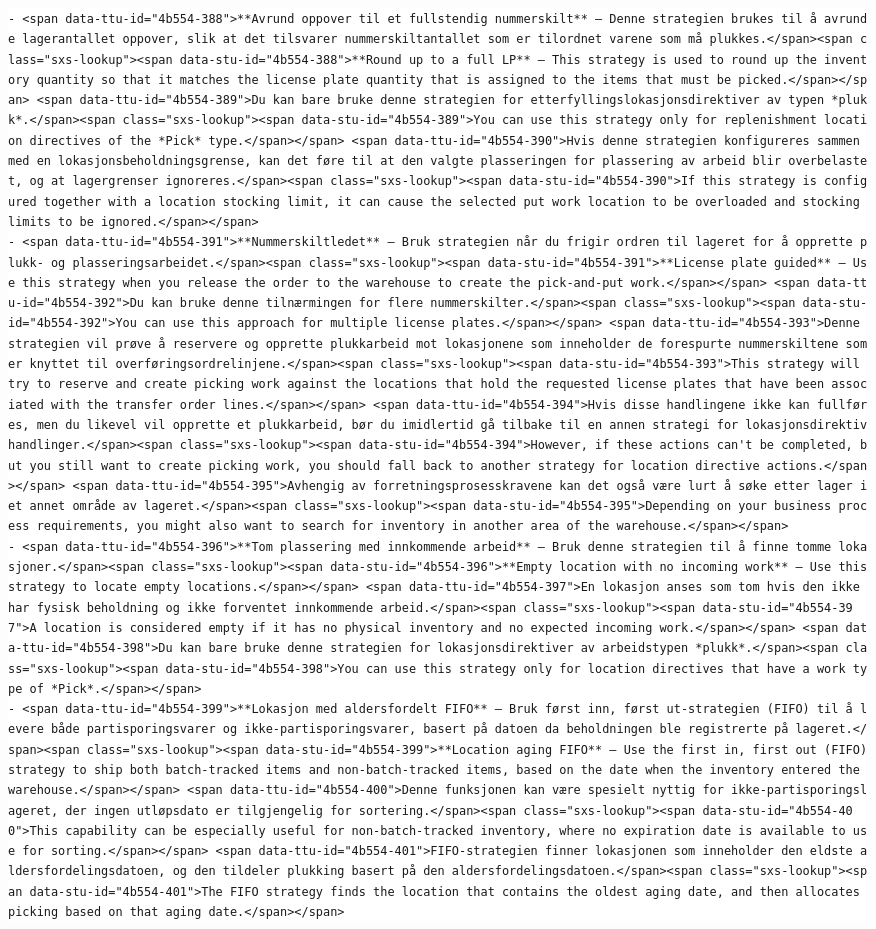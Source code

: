     - <span data-ttu-id="4b554-388">**Avrund oppover til et fullstendig nummerskilt** – Denne strategien brukes til å avrunde lagerantallet oppover, slik at det tilsvarer nummerskiltantallet som er tilordnet varene som må plukkes.</span><span class="sxs-lookup"><span data-stu-id="4b554-388">**Round up to a full LP** – This strategy is used to round up the inventory quantity so that it matches the license plate quantity that is assigned to the items that must be picked.</span></span> <span data-ttu-id="4b554-389">Du kan bare bruke denne strategien for etterfyllingslokasjonsdirektiver av typen *plukk*.</span><span class="sxs-lookup"><span data-stu-id="4b554-389">You can use this strategy only for replenishment location directives of the *Pick* type.</span></span> <span data-ttu-id="4b554-390">Hvis denne strategien konfigureres sammen med en lokasjonsbeholdningsgrense, kan det føre til at den valgte plasseringen for plassering av arbeid blir overbelastet, og at lagergrenser ignoreres.</span><span class="sxs-lookup"><span data-stu-id="4b554-390">If this strategy is configured together with a location stocking limit, it can cause the selected put work location to be overloaded and stocking limits to be ignored.</span></span>
    - <span data-ttu-id="4b554-391">**Nummerskiltledet** – Bruk strategien når du frigir ordren til lageret for å opprette plukk- og plasseringsarbeidet.</span><span class="sxs-lookup"><span data-stu-id="4b554-391">**License plate guided** – Use this strategy when you release the order to the warehouse to create the pick-and-put work.</span></span> <span data-ttu-id="4b554-392">Du kan bruke denne tilnærmingen for flere nummerskilter.</span><span class="sxs-lookup"><span data-stu-id="4b554-392">You can use this approach for multiple license plates.</span></span> <span data-ttu-id="4b554-393">Denne strategien vil prøve å reservere og opprette plukkarbeid mot lokasjonene som inneholder de forespurte nummerskiltene som er knyttet til overføringsordrelinjene.</span><span class="sxs-lookup"><span data-stu-id="4b554-393">This strategy will try to reserve and create picking work against the locations that hold the requested license plates that have been associated with the transfer order lines.</span></span> <span data-ttu-id="4b554-394">Hvis disse handlingene ikke kan fullføres, men du likevel vil opprette et plukkarbeid, bør du imidlertid gå tilbake til en annen strategi for lokasjonsdirektivhandlinger.</span><span class="sxs-lookup"><span data-stu-id="4b554-394">However, if these actions can't be completed, but you still want to create picking work, you should fall back to another strategy for location directive actions.</span></span> <span data-ttu-id="4b554-395">Avhengig av forretningsprosesskravene kan det også være lurt å søke etter lager i et annet område av lageret.</span><span class="sxs-lookup"><span data-stu-id="4b554-395">Depending on your business process requirements, you might also want to search for inventory in another area of the warehouse.</span></span>
    - <span data-ttu-id="4b554-396">**Tom plassering med innkommende arbeid** – Bruk denne strategien til å finne tomme lokasjoner.</span><span class="sxs-lookup"><span data-stu-id="4b554-396">**Empty location with no incoming work** – Use this strategy to locate empty locations.</span></span> <span data-ttu-id="4b554-397">En lokasjon anses som tom hvis den ikke har fysisk beholdning og ikke forventet innkommende arbeid.</span><span class="sxs-lookup"><span data-stu-id="4b554-397">A location is considered empty if it has no physical inventory and no expected incoming work.</span></span> <span data-ttu-id="4b554-398">Du kan bare bruke denne strategien for lokasjonsdirektiver av arbeidstypen *plukk*.</span><span class="sxs-lookup"><span data-stu-id="4b554-398">You can use this strategy only for location directives that have a work type of *Pick*.</span></span>
    - <span data-ttu-id="4b554-399">**Lokasjon med aldersfordelt FIFO** – Bruk først inn, først ut-strategien (FIFO) til å levere både partisporingsvarer og ikke-partisporingsvarer, basert på datoen da beholdningen ble registrerte på lageret.</span><span class="sxs-lookup"><span data-stu-id="4b554-399">**Location aging FIFO** – Use the first in, first out (FIFO) strategy to ship both batch-tracked items and non-batch-tracked items, based on the date when the inventory entered the warehouse.</span></span> <span data-ttu-id="4b554-400">Denne funksjonen kan være spesielt nyttig for ikke-partisporingslageret, der ingen utløpsdato er tilgjengelig for sortering.</span><span class="sxs-lookup"><span data-stu-id="4b554-400">This capability can be especially useful for non-batch-tracked inventory, where no expiration date is available to use for sorting.</span></span> <span data-ttu-id="4b554-401">FIFO-strategien finner lokasjonen som inneholder den eldste aldersfordelingsdatoen, og den tildeler plukking basert på den aldersfordelingsdatoen.</span><span class="sxs-lookup"><span data-stu-id="4b554-401">The FIFO strategy finds the location that contains the oldest aging date, and then allocates picking based on that aging date.</span></span>